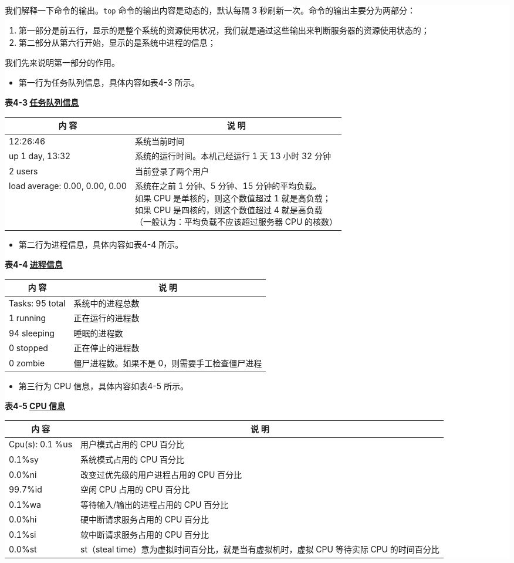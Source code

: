 我们解释一下命令的输出。`top` 命令的输出内容是动态的，默认每隔 3 秒刷新一次。命令的输出主要分为两部分：

1. 第一部分是前五行，显示的是整个系统的资源使用状况，我们就是通过这些输出来判断服务器的资源使用状态的；
2. 第二部分从第六行开始，显示的是系统中进程的信息；

我们先来说明第一部分的作用。

- 第一行为任务队列信息，具体内容如表4-3 所示。

**表4-3	<u>任务队列信息</u>**

| 内 容                          | 说 明                                                        |
| ------------------------------ | ------------------------------------------------------------ |
| 12:26:46                       | 系统当前时间                                                 |
| up 1 day, 13:32                | 系统的运行时间。本机己经运行 1 天 13 小时 32 分钟            |
| 2 users                        | 当前登录了两个用户                                           |
| load average: 0.00, 0.00, 0.00 | 系统在之前 1 分钟、5 分钟、15 分钟的平均负载。<br />如果 CPU 是单核的，则这个数值超过 1 就是高负载；<br />如果 CPU 是四核的，则这个数值超过 4 就是高负载 <br />（一般认为：平均负载不应该超过服务器 CPU 的核数） |

- 第二行为进程信息，具体内容如表4-4 所示。

**表4-4	<u>进程信息</u>**

| 内 容           | 说 明                                          |
| --------------- | ---------------------------------------------- |
| Tasks: 95 total | 系统中的进程总数                               |
| 1 running       | 正在运行的进程数                               |
| 94 sleeping     | 睡眠的进程数                                   |
| 0 stopped       | 正在停止的进程数                               |
| 0 zombie        | 僵尸进程数。如果不是 0，则需要手工检查僵尸进程 |

- 第三行为 CPU 信息，具体内容如表4-5 所示。

**表4-5	<u>CPU 信息</u>**

| 内 容           | 说 明                                                        |
| --------------- | ------------------------------------------------------------ |
| Cpu(s): 0.1 %us | 用户模式占用的 CPU 百分比                                    |
| 0.1%sy          | 系统模式占用的 CPU 百分比                                    |
| 0.0%ni          | 改变过优先级的用户进程占用的 CPU 百分比                      |
| 99.7%id         | 空闲 CPU 占用的 CPU 百分比                                   |
| 0.1%wa          | 等待输入/输出的进程占用的 CPU 百分比                         |
| 0.0%hi          | 硬中断请求服务占用的 CPU 百分比                              |
| 0.1%si          | 软中断请求服务占用的 CPU 百分比                              |
| 0.0%st          | st（steal time）意为虚拟时间百分比，就是当有虚拟机时，虚拟 CPU 等待实际 CPU 的时间百分比 |
